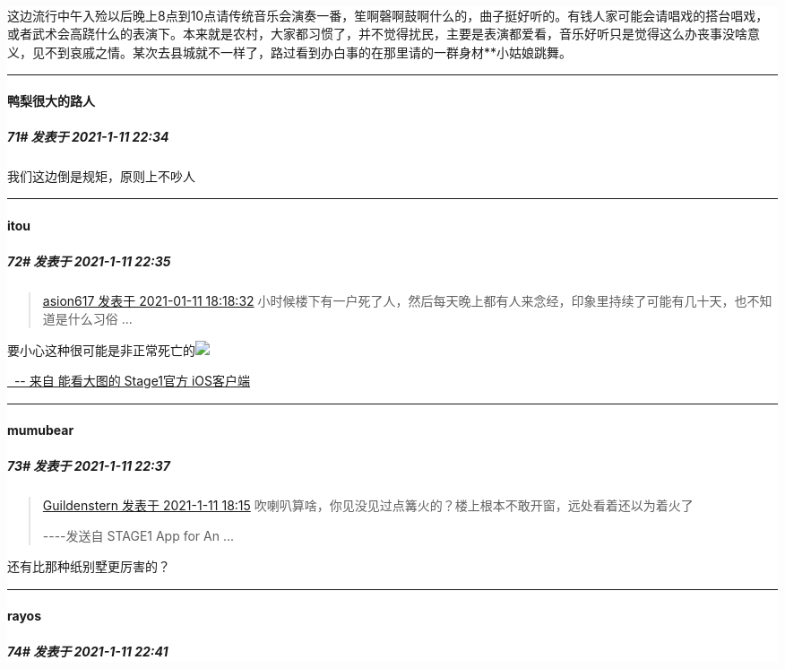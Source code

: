 这边流行中午入殓以后晚上8点到10点请传统音乐会演奏一番，笙啊磬啊鼓啊什么的，曲子挺好听的。有钱人家可能会请唱戏的搭台唱戏，或者武术会高跷什么的表演下。本来就是农村，大家都习惯了，并不觉得扰民，主要是表演都爱看，音乐好听只是觉得这么办丧事没啥意义，见不到哀戚之情。某次去县城就不一样了，路过看到办白事的在那里请的一群身材**小姑娘跳舞。







*****

####  鸭梨很大的路人  
##### 71#       发表于 2021-1-11 22:34




我们这边倒是规矩，原则上不吵人







*****

####  itou  
##### 72#       发表于 2021-1-11 22:35



<blockquote><a href="httphttps://bbs.saraba1st.com/2b/forum.php?mod=redirect&amp;goto=findpost&amp;pid=50003179&amp;ptid=1982312" target="_blank">asion617 发表于 2021-01-11 18:18:32</a>
小时候楼下有一户死了人，然后每天晚上都有人来念经，印象里持续了可能有几十天，也不知道是什么习俗 ...</blockquote>要小心这种很可能是非正常死亡的<img src="https://static.saraba1st.com/image/smiley/face2017/032.png" referrerpolicy="no-referrer">

[  -- 来自 能看大图的 Stage1官方 iOS客户端](https://itunes.apple.com/fi/app/saraba1st/id1221237470?mt=8)







*****

####  mumubear  
##### 73#       发表于 2021-1-11 22:37



<blockquote><a href="httphttps://bbs.saraba1st.com/2b/forum.php?mod=redirect&amp;goto=findpost&amp;pid=50003159&amp;ptid=1982312" target="_blank">Guildenstern 发表于 2021-1-11 18:15</a>
吹喇叭算啥，你见没见过点篝火的？楼上根本不敢开窗，远处看着还以为着火了


----发送自 STAGE1 App for An ...</blockquote>
还有比那种纸别墅更厉害的？







*****

####  rayos  
##### 74#       发表于 2021-1-11 22:41
